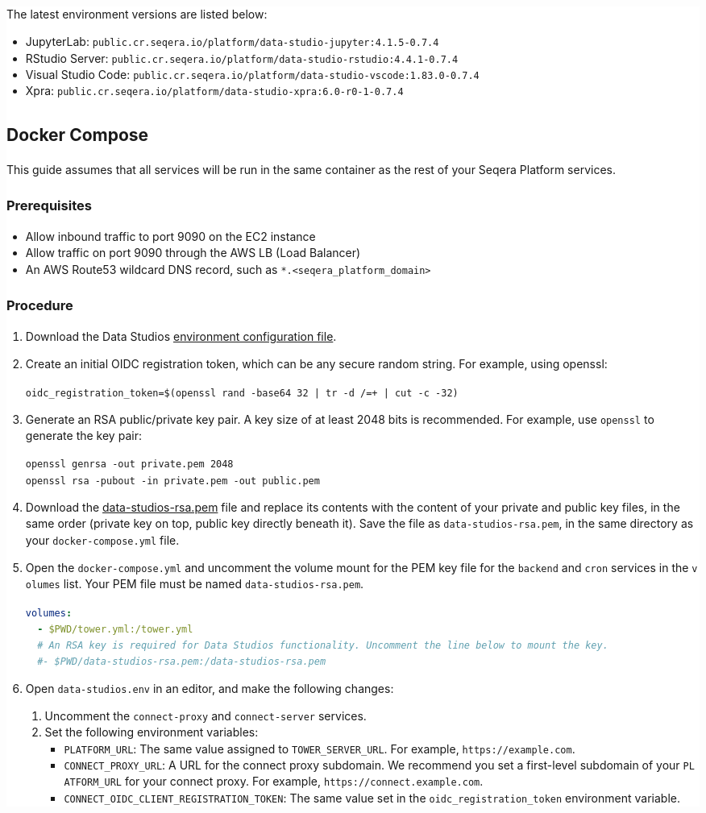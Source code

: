 The latest environment versions are listed below:

- JupyterLab: `public.cr.seqera.io/platform/data-studio-jupyter:4.1.5-0.7.4`
- RStudio Server: `public.cr.seqera.io/platform/data-studio-rstudio:4.4.1-0.7.4`
- Visual Studio Code: `public.cr.seqera.io/platform/data-studio-vscode:1.83.0-0.7.4`
- Xpra: `public.cr.seqera.io/platform/data-studio-xpra:6.0-r0-1-0.7.4`

## Docker Compose

This guide assumes that all services will be run in the same container as the rest of your Seqera Platform services.

### Prerequisites

- Allow inbound traffic to port 9090 on the EC2 instance
- Allow traffic on port 9090 through the AWS LB (Load Balancer)
- An AWS Route53 wildcard DNS record, such as `*.<seqera_platform_domain>`

### Procedure

1. Download the Data Studios [environment configuration file](./_templates/docker/data-studios.env).

1. Create an initial OIDC registration token, which can be any secure random string. For example, using openssl:

   ```
   oidc_registration_token=$(openssl rand -base64 32 | tr -d /=+ | cut -c -32)
   ```

1. Generate an RSA public/private key pair. A key size of at least 2048 bits is recommended. For example, use `openssl` to generate the key pair:

   ```shell
   openssl genrsa -out private.pem 2048
   openssl rsa -pubout -in private.pem -out public.pem
   ```

1. Download the [data-studios-rsa.pem](./_templates/docker/data-studios-rsa.pem) file and replace its contents with the content of your private and public key files, in the same order (private key on top, public key directly beneath it). Save the file as `data-studios-rsa.pem`, in the same directory as your `docker-compose.yml` file.

1. Open the `docker-compose.yml` and uncomment the volume mount for the PEM key file for the `backend` and `cron` services in the `volumes` list. Your PEM file must be named `data-studios-rsa.pem`.

   ```yaml
   volumes:
     - $PWD/tower.yml:/tower.yml
     # An RSA key is required for Data Studios functionality. Uncomment the line below to mount the key.
     #- $PWD/data-studios-rsa.pem:/data-studios-rsa.pem
   ```

1. Open `data-studios.env` in an editor, and make the following changes:

   1. Uncomment the `connect-proxy` and `connect-server` services.
   1. Set the following environment variables:
      - `PLATFORM_URL`: The same value assigned to `TOWER_SERVER_URL`. For example, `https://example.com`.
      - `CONNECT_PROXY_URL`: A URL for the connect proxy subdomain. We recommend you set a first-level subdomain of your `PLATFORM_URL` for your connect proxy. For example, `https://connect.example.com`.
      - `CONNECT_OIDC_CLIENT_REGISTRATION_TOKEN`: The same value set in the `oidc_registration_token` environment variable.
